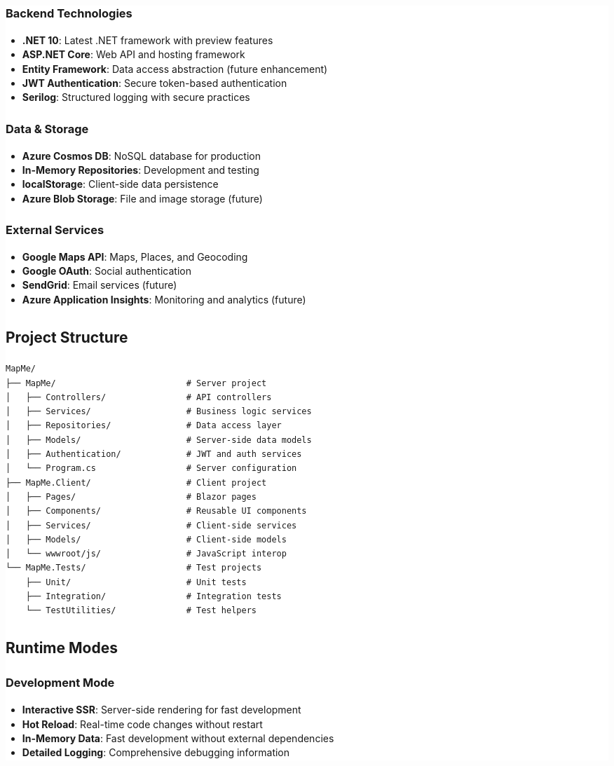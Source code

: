 ### Backend Technologies
- **.NET 10**: Latest .NET framework with preview features
- **ASP.NET Core**: Web API and hosting framework
- **Entity Framework**: Data access abstraction (future enhancement)
- **JWT Authentication**: Secure token-based authentication
- **Serilog**: Structured logging with secure practices

### Data & Storage
- **Azure Cosmos DB**: NoSQL database for production
- **In-Memory Repositories**: Development and testing
- **localStorage**: Client-side data persistence
- **Azure Blob Storage**: File and image storage (future)

### External Services
- **Google Maps API**: Maps, Places, and Geocoding
- **Google OAuth**: Social authentication
- **SendGrid**: Email services (future)
- **Azure Application Insights**: Monitoring and analytics (future)

## Project Structure

```
MapMe/
├── MapMe/                          # Server project
│   ├── Controllers/                # API controllers
│   ├── Services/                   # Business logic services
│   ├── Repositories/               # Data access layer
│   ├── Models/                     # Server-side data models
│   ├── Authentication/             # JWT and auth services
│   └── Program.cs                  # Server configuration
├── MapMe.Client/                   # Client project
│   ├── Pages/                      # Blazor pages
│   ├── Components/                 # Reusable UI components
│   ├── Services/                   # Client-side services
│   ├── Models/                     # Client-side models
│   └── wwwroot/js/                 # JavaScript interop
└── MapMe.Tests/                    # Test projects
    ├── Unit/                       # Unit tests
    ├── Integration/                # Integration tests
    └── TestUtilities/              # Test helpers
```

## Runtime Modes

### Development Mode
- **Interactive SSR**: Server-side rendering for fast development
- **Hot Reload**: Real-time code changes without restart
- **In-Memory Data**: Fast development without external dependencies
- **Detailed Logging**: Comprehensive debugging information
